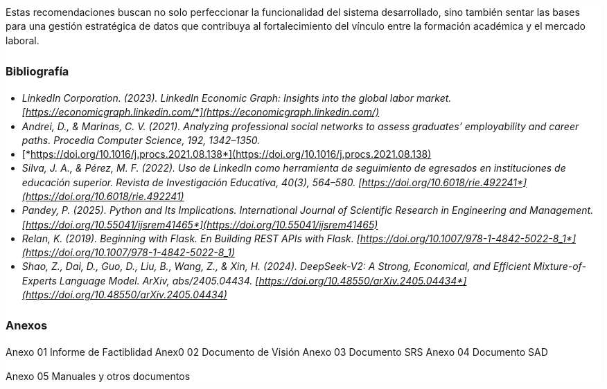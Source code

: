 Estas recomendaciones buscan no solo perfeccionar la funcionalidad del sistema desarrollado, sino también sentar las bases para una gestión estratégica de datos que contribuya al fortalecimiento del vínculo entre la formación académica y el mercado laboral.




### <a name="_toc199547519"></a>**Bibliografía**

- *LinkedIn Corporation. (2023). LinkedIn Economic Graph: Insights into the global labor market. [https://economicgraph.linkedin.com/*](https://economicgraph.linkedin.com/)*
- *Andrei, D., & Marinas, C. V. (2021). Analyzing professional social networks to assess graduates’ employability and career paths. Procedia Computer Science, 192, 1342–1350.* 
- [*https://doi.org/10.1016/j.procs.2021.08.138*](https://doi.org/10.1016/j.procs.2021.08.138)
- *Silva, J. A., & Pérez, M. F. (2022). Uso de LinkedIn como herramienta de seguimiento de egresados en instituciones de educación superior. Revista de Investigación Educativa, 40(3), 564–580. [https://doi.org/10.6018/rie.492241*](https://doi.org/10.6018/rie.492241)*
- *Pandey, P. (2025). Python and Its Implications. International Journal of Scientific Research in Engineering and Management. [https://doi.org/10.55041/ijsrem41465*](https://doi.org/10.55041/ijsrem41465)*
- *Relan, K. (2019). Beginning with Flask. En Building REST APIs with Flask. [https://doi.org/10.1007/978-1-4842-5022-8_1*](https://doi.org/10.1007/978-1-4842-5022-8_1)*
- *Shao, Z., Dai, D., Guo, D., Liu, B., Wang, Z., & Xin, H. (2024). DeepSeek-V2: A Strong, Economical, and Efficient Mixture-of-Experts Language Model. ArXiv, abs/2405.04434. [https://doi.org/10.48550/arXiv.2405.04434*](https://doi.org/10.48550/arXiv.2405.04434)*




### <a name="_toc199547520"></a>**Anexos**
Anexo 01 Informe de Factiblidad Anex0 02 Documento de Visión Anexo 03 Documento SRS Anexo 04 Documento SAD

Anexo 05 Manuales y otros documentos
